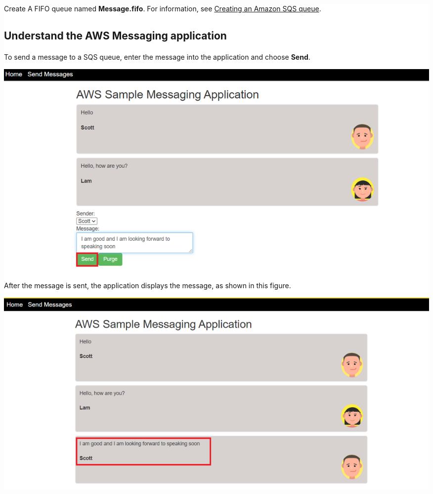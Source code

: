 Create A FIFO queue named **Message.fifo**. For information, see [Creating an Amazon SQS queue](https://docs.aws.amazon.com/AWSSimpleQueueService/latest/SQSDeveloperGuide/sqs-configure-create-queue.html). 

## Understand the AWS Messaging application

To send a message to a SQS queue, enter the message into the application and choose **Send**.

![AWS Messaging application](images/clientapp.png)

After the message is sent, the application displays the message, as shown in this figure.


![AWS Messaging application](images/clientapp1.png)
